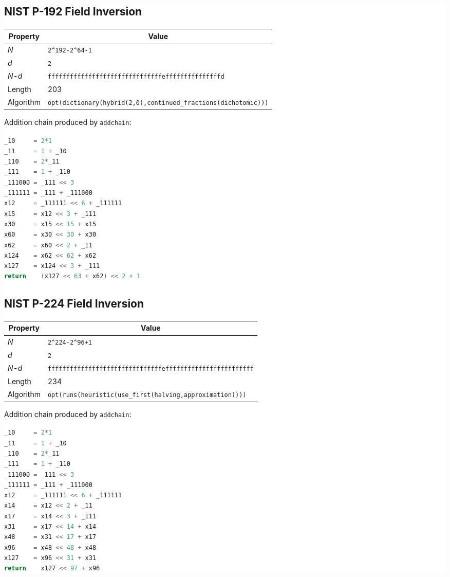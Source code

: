 ## NIST P-192 Field Inversion

| Property | Value |
| --- | ----- |
| _N_ | `2^192-2^64-1` |
| _d_ | `2` |
| _N_-_d_ | `fffffffffffffffffffffffffffffffefffffffffffffffd` |
| Length | 203 |
| Algorithm | `opt(dictionary(hybrid(2,0),continued_fractions(dichotomic)))` |

Addition chain produced by `addchain`:

```go
_10     = 2*1
_11     = 1 + _10
_110    = 2*_11
_111    = 1 + _110
_111000 = _111 << 3
_111111 = _111 + _111000
x12     = _111111 << 6 + _111111
x15     = x12 << 3 + _111
x30     = x15 << 15 + x15
x60     = x30 << 30 + x30
x62     = x60 << 2 + _11
x124    = x62 << 62 + x62
x127    = x124 << 3 + _111
return    (x127 << 63 + x62) << 2 + 1
```

## NIST P-224 Field Inversion

| Property | Value |
| --- | ----- |
| _N_ | `2^224-2^96+1` |
| _d_ | `2` |
| _N_-_d_ | `fffffffffffffffffffffffffffffffeffffffffffffffffffffffff` |
| Length | 234 |
| Algorithm | `opt(runs(heuristic(use_first(halving,approximation))))` |

Addition chain produced by `addchain`:

```go
_10     = 2*1
_11     = 1 + _10
_110    = 2*_11
_111    = 1 + _110
_111000 = _111 << 3
_111111 = _111 + _111000
x12     = _111111 << 6 + _111111
x14     = x12 << 2 + _11
x17     = x14 << 3 + _111
x31     = x17 << 14 + x14
x48     = x31 << 17 + x17
x96     = x48 << 48 + x48
x127    = x96 << 31 + x31
return    x127 << 97 + x96
```
